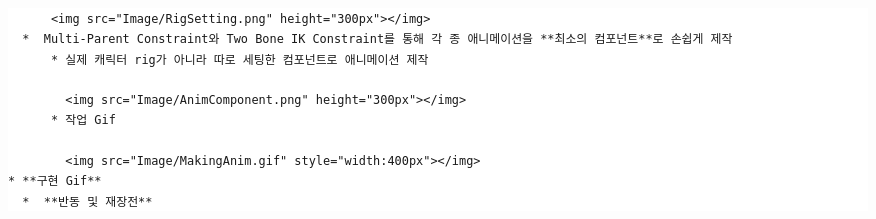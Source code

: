           <img src="Image/RigSetting.png" height="300px"></img>  
      *  Multi-Parent Constraint와 Two Bone IK Constraint를 통해 각 종 애니메이션을 **최소의 컴포넌트**로 손쉽게 제작  
          * 실제 캐릭터 rig가 아니라 따로 세팅한 컴포넌트로 애니메이션 제작  
             
            <img src="Image/AnimComponent.png" height="300px"></img>  
          * 작업 Gif   
            
            <img src="Image/MakingAnim.gif" style="width:400px"></img>  
    * **구현 Gif**  
      *  **반동 및 재장전**  